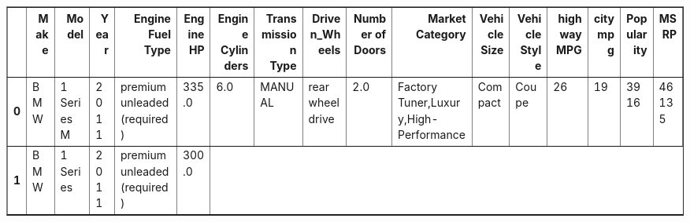 

<div>
<style scoped>
    .dataframe tbody tr th:only-of-type {
        vertical-align: middle;
    }

    .dataframe tbody tr th {
        vertical-align: top;
    }

    .dataframe thead th {
        text-align: right;
    }
</style>
<table border="1" class="dataframe">
  <thead>
    <tr style="text-align: right;">
      <th></th>
      <th>Make</th>
      <th>Model</th>
      <th>Year</th>
      <th>Engine Fuel Type</th>
      <th>Engine HP</th>
      <th>Engine Cylinders</th>
      <th>Transmission Type</th>
      <th>Driven_Wheels</th>
      <th>Number of Doors</th>
      <th>Market Category</th>
      <th>Vehicle Size</th>
      <th>Vehicle Style</th>
      <th>highway MPG</th>
      <th>city mpg</th>
      <th>Popularity</th>
      <th>MSRP</th>
    </tr>
  </thead>
  <tbody>
    <tr>
      <th>0</th>
      <td>BMW</td>
      <td>1 Series M</td>
      <td>2011</td>
      <td>premium unleaded (required)</td>
      <td>335.0</td>
      <td>6.0</td>
      <td>MANUAL</td>
      <td>rear wheel drive</td>
      <td>2.0</td>
      <td>Factory Tuner,Luxury,High-Performance</td>
      <td>Compact</td>
      <td>Coupe</td>
      <td>26</td>
      <td>19</td>
      <td>3916</td>
      <td>46135</td>
    </tr>
    <tr>
      <th>1</th>
      <td>BMW</td>
      <td>1 Series</td>
      <td>2011</td>
      <td>premium unleaded (required)</td>
      <td>300.0</td>